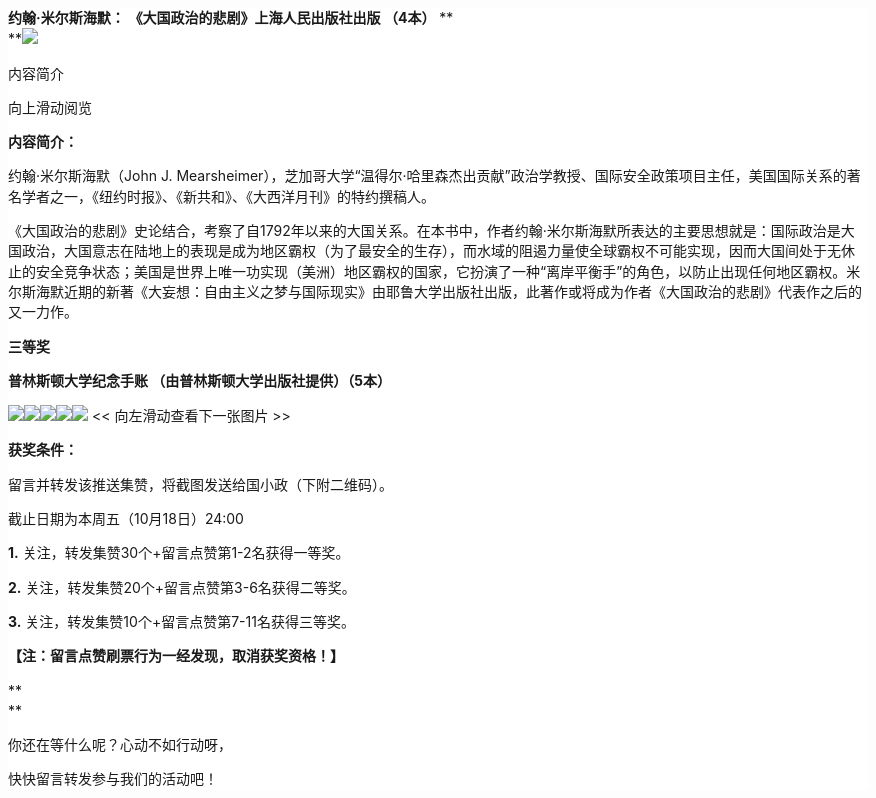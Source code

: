 
 **约翰·米尔斯海默：** **《大国政治的悲剧》上海人民出版社出版 （4本）** **  
**<img src='/images/2975/10.jpeg' width='100%' />

  

内容简介

向上滑动阅览

 **内容简介：**

约翰·米尔斯海默（John J.
Mearsheimer），芝加哥大学“温得尔·哈里森杰出贡献”政治学教授、国际安全政策项目主任，美国国际关系的著名学者之一，《纽约时报》、《新共和》、《大西洋月刊》的特约撰稿人。

《大国政治的悲剧》史论结合，考察了自1792年以来的大国关系。在本书中，作者约翰·米尔斯海默所表达的主要思想就是：国际政治是大国政治，大国意志在陆地上的表现是成为地区霸权（为了最安全的生存），而水域的阻遏力量使全球霸权不可能实现，因而大国间处于无休止的安全竞争状态；美国是世界上唯一功实现（美洲）地区霸权的国家，它扮演了一种“离岸平衡手”的角色，以防止出现任何地区霸权。米尔斯海默近期的新著《大妄想：自由主义之梦与国际现实》由耶鲁大学出版社出版，此著作或将成为作者《大国政治的悲剧》代表作之后的又一力作。

  

  

 **三等奖**

  
 **普林斯顿大学纪念手账 （由普林斯顿大学出版社提供）（5本）**

  

<img src='/images/2975/11.png' width='100%' /><img src='/images/2975/12.png'
width='100%' /><img src='/images/2975/13.jpeg' width='100%' /><img
src='/images/2975/14.jpeg' width='100%' /><img src='/images/2975/15.jpeg'
width='100%' /> << 向左滑动查看下一张图片 >>

  

  

**获奖条件：**

  

留言并转发该推送集赞，将截图发送给国小政（下附二维码）。

截止日期为本周五（10月18日）24:00

 **1.** 关注，转发集赞30个+留言点赞第1-2名获得一等奖。

 **2.** 关注，转发集赞20个+留言点赞第3-6名获得二等奖。

 **3.** 关注，转发集赞10个+留言点赞第7-11名获得三等奖。

  

 **【注：留言点赞刷票行为一经发现，取消获奖资格！】**

 **  
**

  

你还在等什么呢？心动不如行动呀，

快快留言转发参与我们的活动吧！
